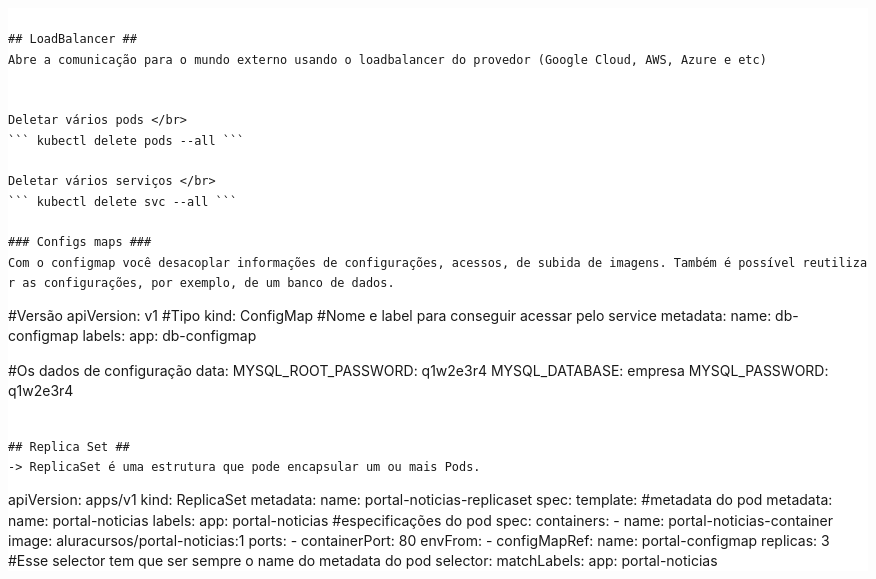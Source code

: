 ```

## LoadBalancer ##
Abre a comunicação para o mundo externo usando o loadbalancer do provedor (Google Cloud, AWS, Azure e etc)


Deletar vários pods </br>
``` kubectl delete pods --all ```

Deletar vários serviços </br>
``` kubectl delete svc --all ```

### Configs maps ### 
Com o configmap você desacoplar informações de configurações, acessos, de subida de imagens. Também é possível reutilizar as configurações, por exemplo, de um banco de dados.

```
#Versão
apiVersion: v1
#Tipo
kind: ConfigMap
#Nome e label para conseguir acessar pelo service
metadata:
    name: db-configmap
    labels: 
        app: db-configmap
        
#Os dados de configuração 
data: 
  MYSQL_ROOT_PASSWORD: q1w2e3r4
  MYSQL_DATABASE: empresa
  MYSQL_PASSWORD: q1w2e3r4
```

## Replica Set ## 
-> ReplicaSet é uma estrutura que pode encapsular um ou mais Pods.
``` 
apiVersion: apps/v1
kind: ReplicaSet
metadata:
  name: portal-noticias-replicaset
spec: 
  template:
    #metadata do pod
    metadata:
        name: portal-noticias
        labels: 
          app: portal-noticias
    #especificações do pod
    spec: 
      containers:
          - name: portal-noticias-container
            image: aluracursos/portal-noticias:1
            ports: 
              - containerPort: 80
            envFrom:
              - configMapRef:
                  name: portal-configmap
  replicas: 3
  #Esse selector tem que ser sempre o name do metadata do pod
  selector:
    matchLabels:
      app: portal-noticias
```
```